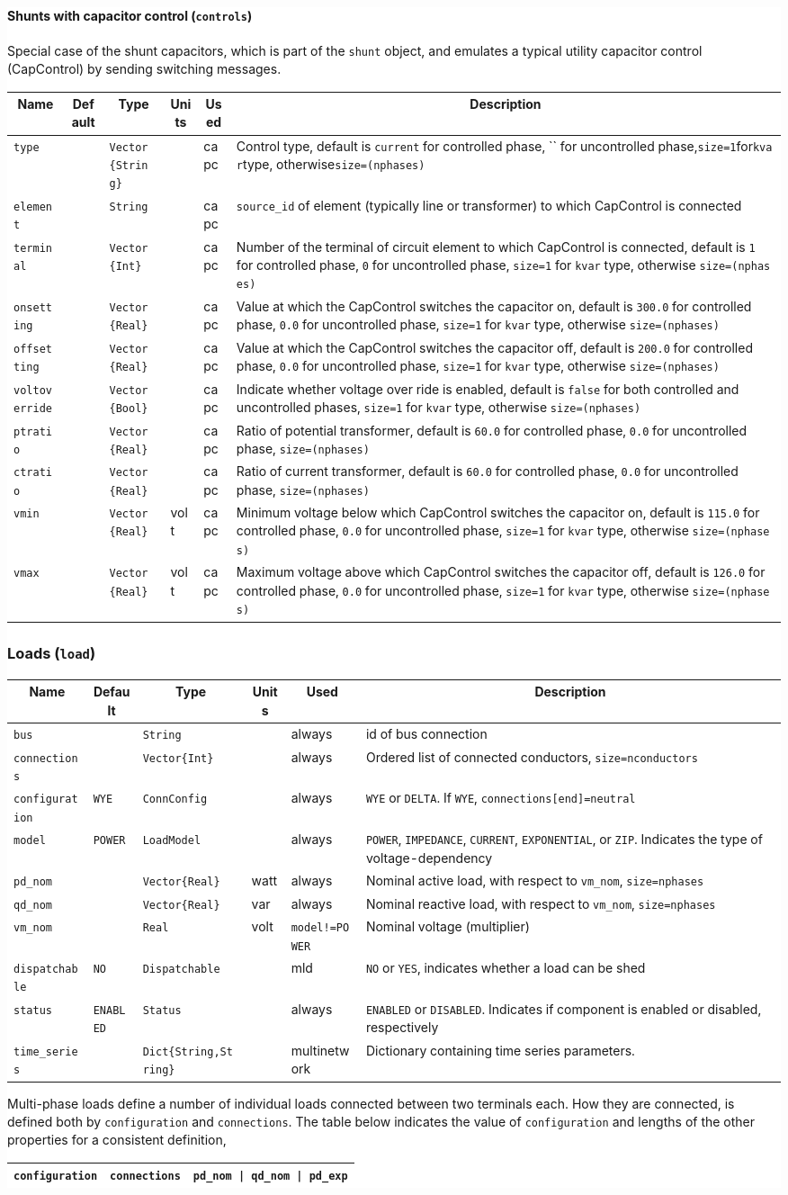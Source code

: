 #### Shunts with capacitor control (`controls`)

Special case of the shunt capacitors, which is part of the `shunt` object, and emulates a typical utility capacitor control (CapControl) by sending switching messages.

| Name           | Default | Type             | Units | Used | Description                                                                                                                                                                                       |
| -------------- | ------- | ---------------- | ----- | ---- | ------------------------------------------------------------------------------------------------------------------------------------------------------------------------------------------------- |
| `type`         |         | `Vector{String}` |       | capc | Control type, default is `current` for controlled phase, `` for uncontrolled phase,`size=1`for`kvar`type, otherwise`size=(nphases)`                                                              |
| `element`      |         | `String`         |       | capc | `source_id` of element (typically line or transformer) to which CapControl is connected                                                                                                           |
| `terminal`     |         | `Vector{Int}`    |       | capc | Number of the terminal of circuit element to which CapControl is connected, default is `1` for controlled phase, `0` for uncontrolled phase, `size=1` for `kvar` type, otherwise `size=(nphases)` |
| `onsetting`    |         | `Vector{Real}`   |       | capc | Value at which the CapControl switches the capacitor on, default is `300.0` for controlled phase, `0.0` for uncontrolled phase, `size=1` for `kvar` type, otherwise `size=(nphases)`              |
| `offsetting`   |         | `Vector{Real}`   |       | capc | Value at which the CapControl switches the capacitor off, default is `200.0` for controlled phase, `0.0` for uncontrolled phase, `size=1` for `kvar` type, otherwise `size=(nphases)`             |
| `voltoverride` |         | `Vector{Bool}`   |       | capc | Indicate whether voltage over ride is enabled, default is `false` for both controlled and uncontrolled phases, `size=1` for `kvar` type, otherwise `size=(nphases)`                               |
| `ptratio`      |         | `Vector{Real}`   |       | capc | Ratio of potential transformer, default is `60.0` for controlled phase, `0.0` for uncontrolled phase, `size=(nphases)`                                                                            |
| `ctratio`      |         | `Vector{Real}`   |       | capc | Ratio of current transformer, default is `60.0` for controlled phase, `0.0` for uncontrolled phase, `size=(nphases)`                                                                              |
| `vmin`         |         | `Vector{Real}`   | volt  | capc | Minimum voltage below which CapControl switches the capacitor on, default is `115.0` for controlled phase, `0.0` for uncontrolled phase, `size=1` for `kvar` type, otherwise `size=(nphases)`     |
| `vmax`         |         | `Vector{Real}`   | volt  | capc | Maximum voltage above which CapControl switches the capacitor off, default is `126.0` for controlled phase, `0.0` for uncontrolled phase, `size=1` for `kvar` type, otherwise `size=(nphases)`    |

### Loads (`load`)

| Name            | Default   | Type                  | Units | Used           | Description                                                                                        |
| --------------- | --------- | --------------------- | ----- | -------------- | -------------------------------------------------------------------------------------------------- |
| `bus`           |           | `String`              |       | always         | id of bus connection                                                                               |
| `connections`   |           | `Vector{Int}`         |       | always         | Ordered list of connected conductors, `size=nconductors`                                           |
| `configuration` | `WYE`     | `ConnConfig`          |       | always         | `WYE` or `DELTA`. If `WYE`, `connections[end]=neutral`                                             |
| `model`         | `POWER`   | `LoadModel`           |       | always         | `POWER`, `IMPEDANCE`, `CURRENT`, `EXPONENTIAL`, or `ZIP`. Indicates the type of voltage-dependency |
| `pd_nom`        |           | `Vector{Real}`        | watt  | always         | Nominal active load, with respect to `vm_nom`, `size=nphases`                                      |
| `qd_nom`        |           | `Vector{Real}`        | var   | always         | Nominal reactive load, with respect to `vm_nom`, `size=nphases`                                    |
| `vm_nom`        |           | `Real`                | volt  | `model!=POWER` | Nominal voltage (multiplier)                                                                       |
| `dispatchable`  | `NO`      | `Dispatchable`        |       | mld            | `NO` or `YES`, indicates whether a load can be shed                                                |
| `status`        | `ENABLED` | `Status`              |       | always         | `ENABLED` or `DISABLED`. Indicates if component is enabled or disabled, respectively               |
| `time_series`   |           | `Dict{String,String}` |       | multinetwork   | Dictionary containing time series parameters.                                                      |

Multi-phase loads define a number of individual loads connected between two terminals each. How they are connected, is defined both by `configuration` and `connections`. The table below indicates the value of `configuration` and lengths of the other properties for a consistent definition,

| `configuration` | `connections` | `pd_nom \| qd_nom \| pd_exp` |
| --------------- | ------------- | ---------------------------- |